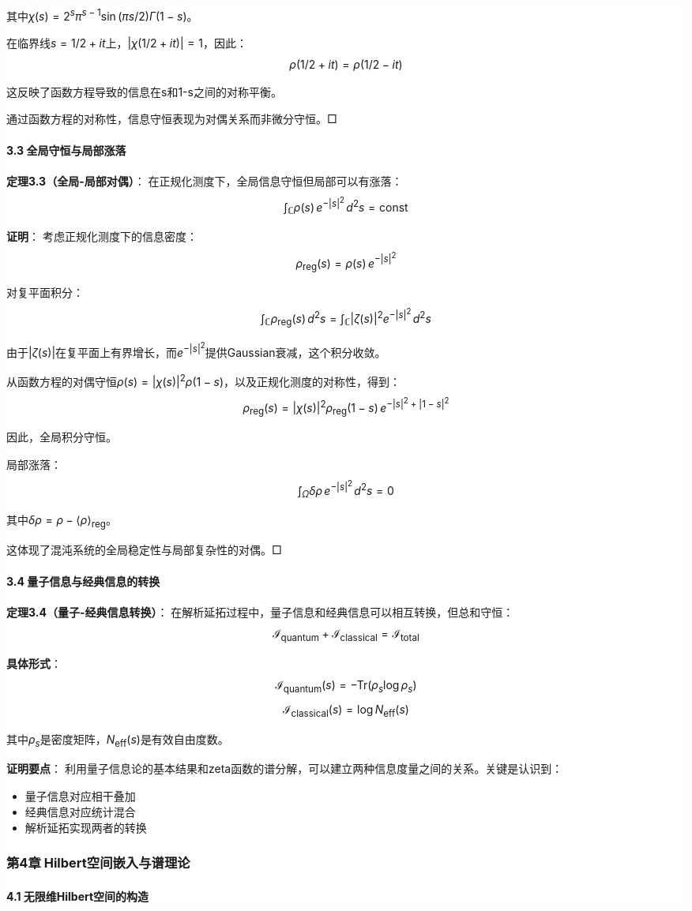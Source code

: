 其中$\chi(s) = 2^s \pi^{s-1} \sin(\pi s/2) \Gamma(1-s)$。

在临界线$s = 1/2 + it$上，$|\chi(1/2 + it)| = 1$，因此：
$$\rho(1/2 + it) = \rho(1/2 - it)$$

这反映了函数方程导致的信息在s和1-s之间的对称平衡。

通过函数方程的对称性，信息守恒表现为对偶关系而非微分守恒。□

#### 3.3 全局守恒与局部涨落

**定理3.3（全局-局部对偶）**：
在正规化测度下，全局信息守恒但局部可以有涨落：
$$\int_{\mathbb{C}} \rho(s) \, e^{-|s|^2} \, d^2s = \text{const}$$

**证明**：
考虑正规化测度下的信息密度：
$$\rho_{\text{reg}}(s) = \rho(s) \, e^{-|s|^2}$$

对复平面积分：
$$\int_{\mathbb{C}} \rho_{\text{reg}}(s) \, d^2s = \int_{\mathbb{C}} |\zeta(s)|^2 e^{-|s|^2} \, d^2s$$

由于$|\zeta(s)|$在复平面上有界增长，而$e^{-|s|^2}$提供Gaussian衰减，这个积分收敛。

从函数方程的对偶守恒$\rho(s) = |\chi(s)|^2 \rho(1-s)$，以及正规化测度的对称性，得到：
$$\rho_{\text{reg}}(s) = |\chi(s)|^2 \rho_{\text{reg}}(1-s) \, e^{-|s|^2 + |1-s|^2}$$

因此，全局积分守恒。

局部涨落：
$$\int_{\Omega} \delta \rho \, e^{-|s|^2} \, d^2s = 0$$

其中$\delta \rho = \rho - \langle \rho \rangle_{\text{reg}}$。

这体现了混沌系统的全局稳定性与局部复杂性的对偶。□

#### 3.4 量子信息与经典信息的转换

**定理3.4（量子-经典信息转换）**：
在解析延拓过程中，量子信息和经典信息可以相互转换，但总和守恒：
$$\mathcal{I}_{\text{quantum}} + \mathcal{I}_{\text{classical}} = \mathcal{I}_{\text{total}}$$

**具体形式**：
$$\mathcal{I}_{\text{quantum}}(s) = -\text{Tr}(\rho_s \log \rho_s)$$
$$\mathcal{I}_{\text{classical}}(s) = \log N_{\text{eff}}(s)$$

其中$\rho_s$是密度矩阵，$N_{\text{eff}}(s)$是有效自由度数。

**证明要点**：
利用量子信息论的基本结果和zeta函数的谱分解，可以建立两种信息度量之间的关系。关键是认识到：
- 量子信息对应相干叠加
- 经典信息对应统计混合
- 解析延拓实现两者的转换

### 第4章 Hilbert空间嵌入与谱理论

#### 4.1 无限维Hilbert空间的构造
